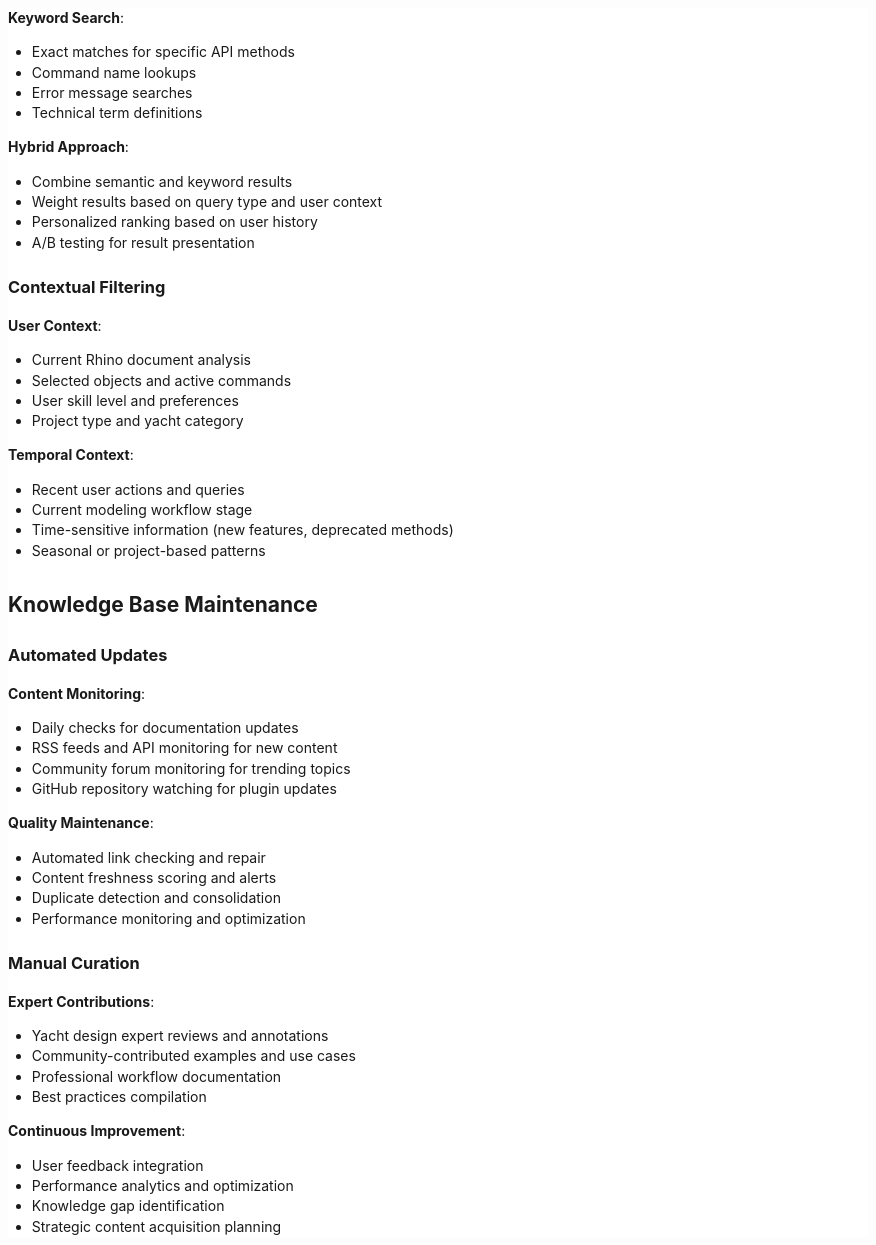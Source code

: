 **Keyword Search**:
- Exact matches for specific API methods
- Command name lookups
- Error message searches
- Technical term definitions

**Hybrid Approach**:
- Combine semantic and keyword results
- Weight results based on query type and user context
- Personalized ranking based on user history
- A/B testing for result presentation

### Contextual Filtering
**User Context**:
- Current Rhino document analysis
- Selected objects and active commands
- User skill level and preferences
- Project type and yacht category

**Temporal Context**:
- Recent user actions and queries
- Current modeling workflow stage
- Time-sensitive information (new features, deprecated methods)
- Seasonal or project-based patterns

## Knowledge Base Maintenance

### Automated Updates
**Content Monitoring**:
- Daily checks for documentation updates
- RSS feeds and API monitoring for new content
- Community forum monitoring for trending topics
- GitHub repository watching for plugin updates

**Quality Maintenance**:
- Automated link checking and repair
- Content freshness scoring and alerts
- Duplicate detection and consolidation
- Performance monitoring and optimization

### Manual Curation
**Expert Contributions**:
- Yacht design expert reviews and annotations
- Community-contributed examples and use cases
- Professional workflow documentation
- Best practices compilation

**Continuous Improvement**:
- User feedback integration
- Performance analytics and optimization
- Knowledge gap identification
- Strategic content acquisition planning
